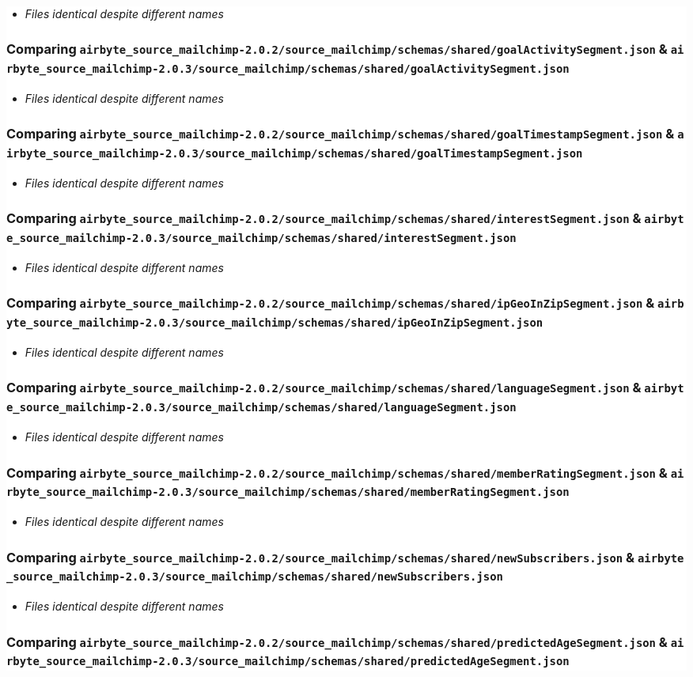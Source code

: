  * *Files identical despite different names*

### Comparing `airbyte_source_mailchimp-2.0.2/source_mailchimp/schemas/shared/goalActivitySegment.json` & `airbyte_source_mailchimp-2.0.3/source_mailchimp/schemas/shared/goalActivitySegment.json`

 * *Files identical despite different names*

### Comparing `airbyte_source_mailchimp-2.0.2/source_mailchimp/schemas/shared/goalTimestampSegment.json` & `airbyte_source_mailchimp-2.0.3/source_mailchimp/schemas/shared/goalTimestampSegment.json`

 * *Files identical despite different names*

### Comparing `airbyte_source_mailchimp-2.0.2/source_mailchimp/schemas/shared/interestSegment.json` & `airbyte_source_mailchimp-2.0.3/source_mailchimp/schemas/shared/interestSegment.json`

 * *Files identical despite different names*

### Comparing `airbyte_source_mailchimp-2.0.2/source_mailchimp/schemas/shared/ipGeoInZipSegment.json` & `airbyte_source_mailchimp-2.0.3/source_mailchimp/schemas/shared/ipGeoInZipSegment.json`

 * *Files identical despite different names*

### Comparing `airbyte_source_mailchimp-2.0.2/source_mailchimp/schemas/shared/languageSegment.json` & `airbyte_source_mailchimp-2.0.3/source_mailchimp/schemas/shared/languageSegment.json`

 * *Files identical despite different names*

### Comparing `airbyte_source_mailchimp-2.0.2/source_mailchimp/schemas/shared/memberRatingSegment.json` & `airbyte_source_mailchimp-2.0.3/source_mailchimp/schemas/shared/memberRatingSegment.json`

 * *Files identical despite different names*

### Comparing `airbyte_source_mailchimp-2.0.2/source_mailchimp/schemas/shared/newSubscribers.json` & `airbyte_source_mailchimp-2.0.3/source_mailchimp/schemas/shared/newSubscribers.json`

 * *Files identical despite different names*

### Comparing `airbyte_source_mailchimp-2.0.2/source_mailchimp/schemas/shared/predictedAgeSegment.json` & `airbyte_source_mailchimp-2.0.3/source_mailchimp/schemas/shared/predictedAgeSegment.json`
